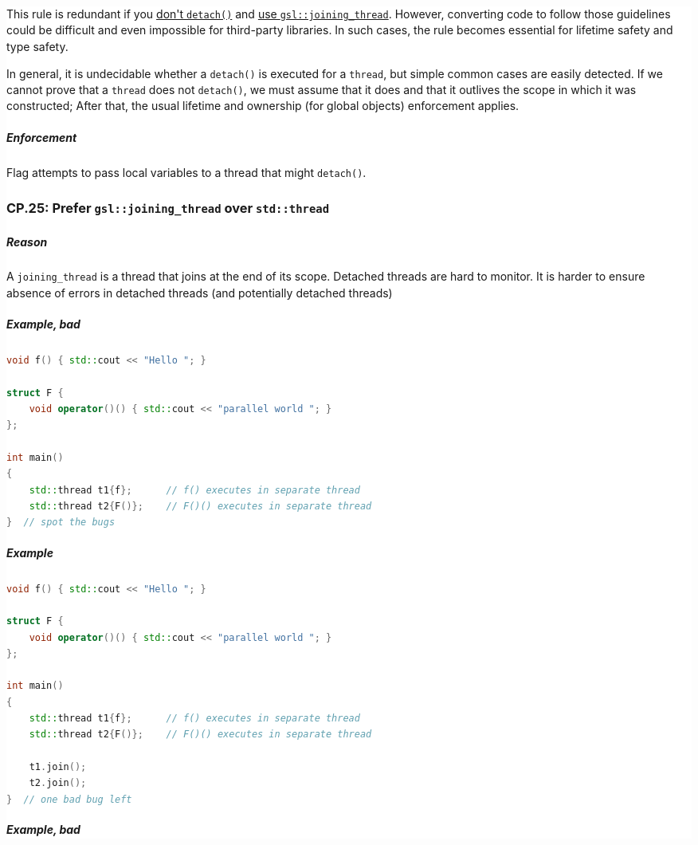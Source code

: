 This rule is redundant if you [don't `detach()`](09-CP-Concurrency%20and%20parallelism.md#Rconc-detached_thread) and [use `gsl::joining_thread`](09-CP-Concurrency%20and%20parallelism.md#Rconc-joining_thread).
However, converting code to follow those guidelines could be difficult and even impossible for third-party libraries.
In such cases, the rule becomes essential for lifetime safety and type safety.


In general, it is undecidable whether a `detach()` is executed for a `thread`, but simple common cases are easily detected.
If we cannot prove that a `thread` does not `detach()`, we must assume that it does and that it outlives the scope in which it was constructed;
After that, the usual lifetime and ownership (for global objects) enforcement applies.

##### Enforcement

Flag attempts to pass local variables to a thread that might `detach()`.

### <a name="Rconc-joining_thread"></a>CP.25: Prefer `gsl::joining_thread` over `std::thread`

##### Reason

A `joining_thread` is a thread that joins at the end of its scope.
Detached threads are hard to monitor.
It is harder to ensure absence of errors in detached threads (and potentially detached threads)

##### Example, bad

```cpp
void f() { std::cout << "Hello "; }

struct F {
    void operator()() { std::cout << "parallel world "; }
};

int main()
{
    std::thread t1{f};      // f() executes in separate thread
    std::thread t2{F()};    // F()() executes in separate thread
}  // spot the bugs

```
##### Example

```cpp
void f() { std::cout << "Hello "; }

struct F {
    void operator()() { std::cout << "parallel world "; }
};

int main()
{
    std::thread t1{f};      // f() executes in separate thread
    std::thread t2{F()};    // F()() executes in separate thread

    t1.join();
    t2.join();
}  // one bad bug left


```
##### Example, bad
